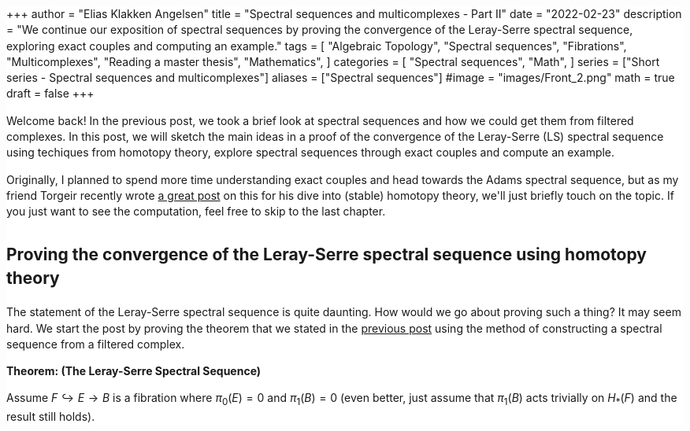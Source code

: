 +++
author = "Elias Klakken Angelsen"
title = "Spectral sequences and multicomplexes - Part II"
date = "2022-02-23"
description = "We continue our exposition of spectral sequences by proving the convergence of the Leray-Serre spectral sequence, exploring exact couples and computing an example."
tags = [
    "Algebraic Topology",
    "Spectral sequences",
    "Fibrations",
    "Multicomplexes",
    "Reading a master thesis",
    "Mathematics",
]
categories = [
    "Spectral sequences",
    "Math",
]
series = ["Short series - Spectral sequences and multicomplexes"]
aliases = ["Spectral sequences"]
#image = "images/Front_2.png"
math = true
draft = false
+++

Welcome back! In the previous post, we took a brief look at spectral sequences and how we could get them from filtered complexes.
In this post, we will sketch the main ideas in a proof of the convergence of the Leray-Serre (LS) spectral sequence using techiques from homotopy theory, explore spectral sequences through exact couples and compute an example.

Originally, I planned to spend more time understanding exact couples and head towards the Adams spectral sequence, but as my friend Torgeir recently wrote [a great post](https://torgeiraamboe.github.io/posts/2022/the-adams-spectral-sequence/)
on this for his dive into (stable) homotopy theory, we'll just briefly touch on the topic. If you just want to see the computation, feel free to skip to the last chapter. 









## Proving the convergence of the Leray-Serre spectral sequence using homotopy theory
The statement of the Leray-Serre spectral sequence is quite daunting. How would we go about proving such a thing? It may seem hard.
We start the post by proving the theorem that we stated in the [previous post](http://localhost:1313/p/spectral-sequences-and-multicomplexes-part-i/) using the method of constructing a spectral sequence from a filtered complex.

**Theorem: (The Leray-Serre Spectral Sequence)**

Assume $F \hookrightarrow E \to B$ is a fibration where $\pi_0(E) = 0$ and $\pi_1(B)=0$ (even better, just assume that $\pi_1(B)$ acts trivially on $H_*(F)$ and the result still holds).
